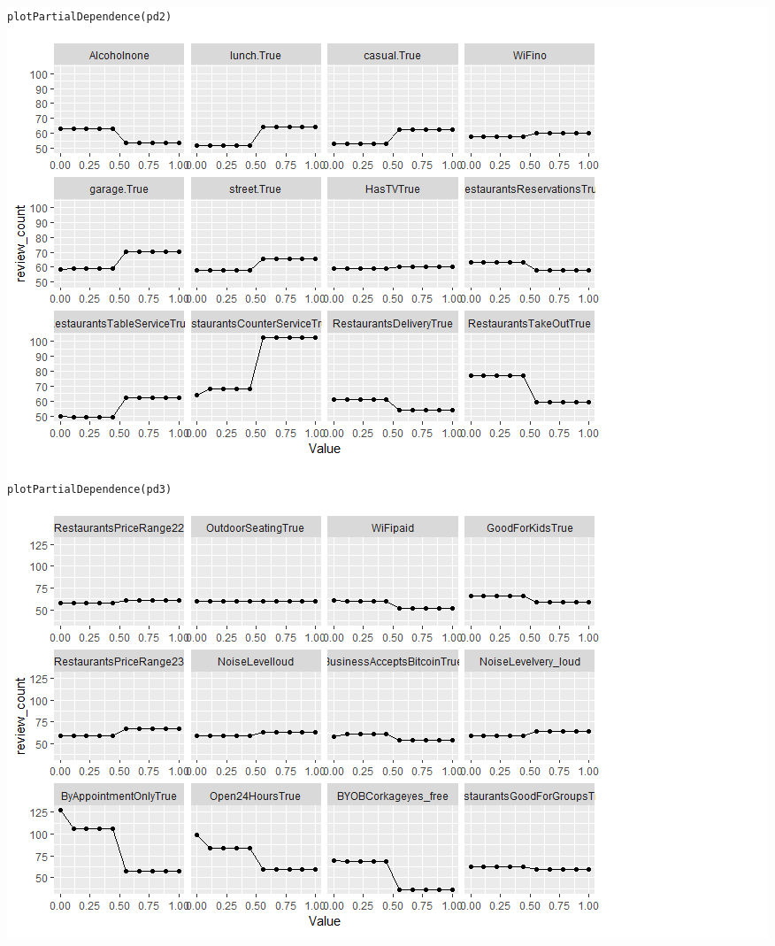     plotPartialDependence(pd2)

![](Capstone_Model_files/figure-markdown_strict/unnamed-chunk-12-2.png)

    plotPartialDependence(pd3)

![](Capstone_Model_files/figure-markdown_strict/unnamed-chunk-12-3.png)

